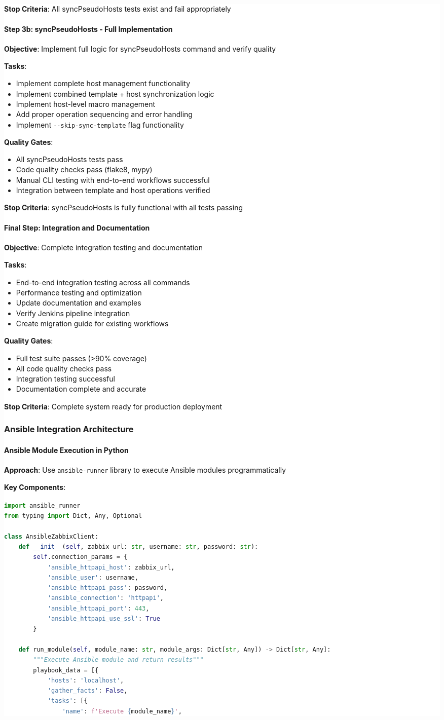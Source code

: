 **Stop Criteria**: All syncPseudoHosts tests exist and fail appropriately

#### Step 3b: syncPseudoHosts - Full Implementation
**Objective**: Implement full logic for syncPseudoHosts command and verify quality

**Tasks**:
- Implement complete host management functionality
- Implement combined template + host synchronization logic
- Implement host-level macro management
- Add proper operation sequencing and error handling
- Implement `--skip-sync-template` flag functionality

**Quality Gates**:
- All syncPseudoHosts tests pass
- Code quality checks pass (flake8, mypy)
- Manual CLI testing with end-to-end workflows successful
- Integration between template and host operations verified

**Stop Criteria**: syncPseudoHosts is fully functional with all tests passing

#### Final Step: Integration and Documentation
**Objective**: Complete integration testing and documentation

**Tasks**:
- End-to-end integration testing across all commands
- Performance testing and optimization
- Update documentation and examples
- Verify Jenkins pipeline integration
- Create migration guide for existing workflows

**Quality Gates**:
- Full test suite passes (>90% coverage)
- All code quality checks pass
- Integration testing successful
- Documentation complete and accurate

**Stop Criteria**: Complete system ready for production deployment

### Ansible Integration Architecture

#### Ansible Module Execution in Python

**Approach**: Use `ansible-runner` library to execute Ansible modules programmatically

**Key Components**:
```python
import ansible_runner
from typing import Dict, Any, Optional

class AnsibleZabbixClient:
    def __init__(self, zabbix_url: str, username: str, password: str):
        self.connection_params = {
            'ansible_httpapi_host': zabbix_url,
            'ansible_user': username,
            'ansible_httpapi_pass': password,
            'ansible_connection': 'httpapi',
            'ansible_httpapi_port': 443,
            'ansible_httpapi_use_ssl': True
        }
    
    def run_module(self, module_name: str, module_args: Dict[str, Any]) -> Dict[str, Any]:
        """Execute Ansible module and return results"""
        playbook_data = [{
            'hosts': 'localhost',
            'gather_facts': False,
            'tasks': [{
                'name': f'Execute {module_name}',
```
